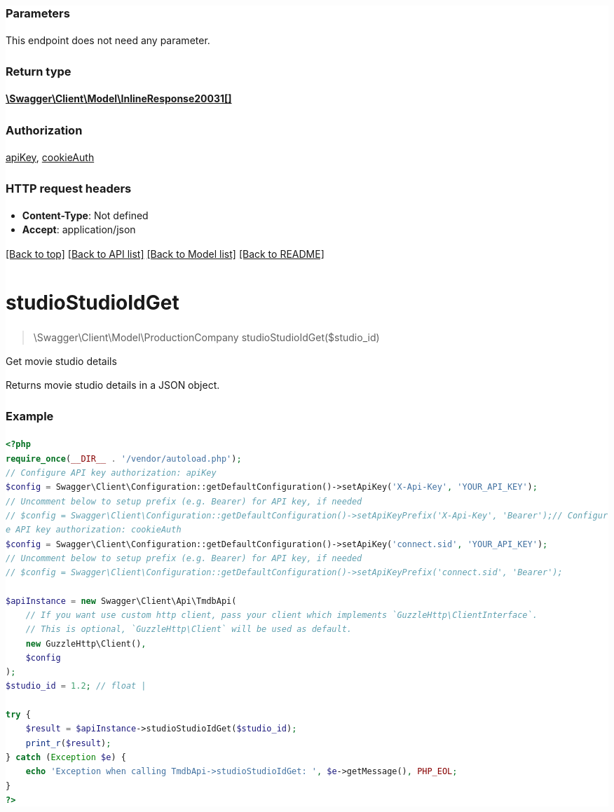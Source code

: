 ### Parameters
This endpoint does not need any parameter.

### Return type

[**\Swagger\Client\Model\InlineResponse20031[]**](../Model/InlineResponse20031.md)

### Authorization

[apiKey](../../README.md#apiKey), [cookieAuth](../../README.md#cookieAuth)

### HTTP request headers

 - **Content-Type**: Not defined
 - **Accept**: application/json

[[Back to top]](#) [[Back to API list]](../../README.md#documentation-for-api-endpoints) [[Back to Model list]](../../README.md#documentation-for-models) [[Back to README]](../../README.md)

# **studioStudioIdGet**
> \Swagger\Client\Model\ProductionCompany studioStudioIdGet($studio_id)

Get movie studio details

Returns movie studio details in a JSON object.

### Example
```php
<?php
require_once(__DIR__ . '/vendor/autoload.php');
// Configure API key authorization: apiKey
$config = Swagger\Client\Configuration::getDefaultConfiguration()->setApiKey('X-Api-Key', 'YOUR_API_KEY');
// Uncomment below to setup prefix (e.g. Bearer) for API key, if needed
// $config = Swagger\Client\Configuration::getDefaultConfiguration()->setApiKeyPrefix('X-Api-Key', 'Bearer');// Configure API key authorization: cookieAuth
$config = Swagger\Client\Configuration::getDefaultConfiguration()->setApiKey('connect.sid', 'YOUR_API_KEY');
// Uncomment below to setup prefix (e.g. Bearer) for API key, if needed
// $config = Swagger\Client\Configuration::getDefaultConfiguration()->setApiKeyPrefix('connect.sid', 'Bearer');

$apiInstance = new Swagger\Client\Api\TmdbApi(
    // If you want use custom http client, pass your client which implements `GuzzleHttp\ClientInterface`.
    // This is optional, `GuzzleHttp\Client` will be used as default.
    new GuzzleHttp\Client(),
    $config
);
$studio_id = 1.2; // float | 

try {
    $result = $apiInstance->studioStudioIdGet($studio_id);
    print_r($result);
} catch (Exception $e) {
    echo 'Exception when calling TmdbApi->studioStudioIdGet: ', $e->getMessage(), PHP_EOL;
}
?>
```
